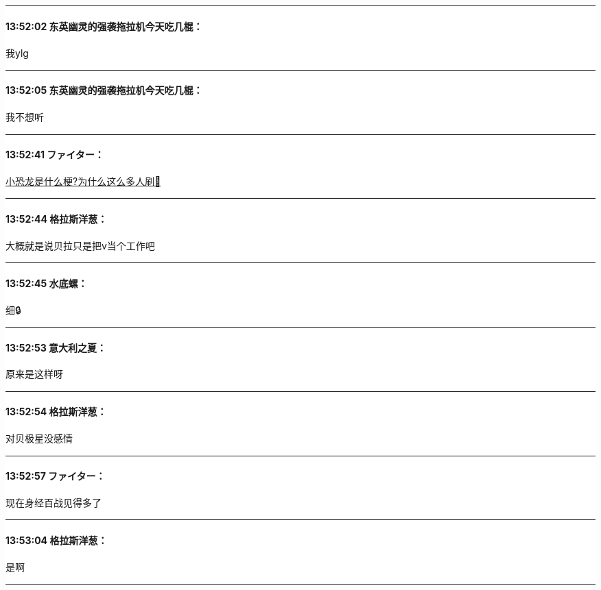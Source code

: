 *****

#### 13:52:02  东英幽灵的强袭拖拉机今天吃几棍：

我ylg

*****

#### 13:52:05  东英幽灵的强袭拖拉机今天吃几棍：

我不想听

*****

#### 13:52:41  ファイター：

 [小恐龙是什么梗?为什么这么多人刷🤔](http://tieba.baidu.com/p/7559886814?share=9105&fr=sharewise&see_lz=0&share_from=post&sfc=qqfriend&client_type=2&client_version=12.11.1.0&st=1633153957&unique=AFB3C8F391B928E0CEF22A7AB1736824)

*****

#### 13:52:44  格拉斯洋葱：

大概就是说贝拉只是把v当个工作吧

*****

#### 13:52:45  水底螺：

细🔒

*****

#### 13:52:53  意大利之夏：

原来是这样呀

*****

#### 13:52:54  格拉斯洋葱：

对贝极星没感情

*****

#### 13:52:57  ファイター：

现在身经百战见得多了

*****

#### 13:53:04  格拉斯洋葱：

是啊

*****
